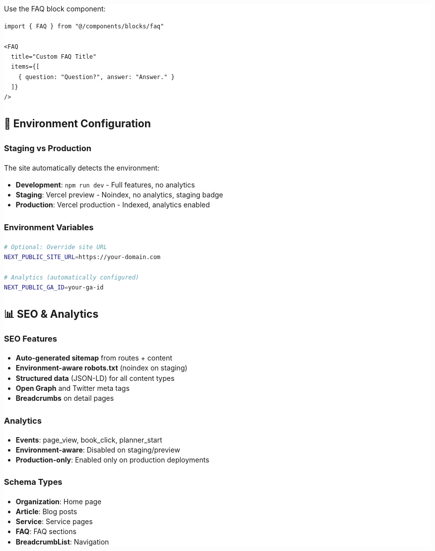 Use the FAQ block component:

```tsx
import { FAQ } from "@/components/blocks/faq"

<FAQ
  title="Custom FAQ Title"
  items={[
    { question: "Question?", answer: "Answer." }
  ]}
/>
```

## 🔧 Environment Configuration

### Staging vs Production

The site automatically detects the environment:

- **Development**: `npm run dev` - Full features, no analytics
- **Staging**: Vercel preview - Noindex, no analytics, staging badge
- **Production**: Vercel production - Indexed, analytics enabled

### Environment Variables

```bash
# Optional: Override site URL
NEXT_PUBLIC_SITE_URL=https://your-domain.com

# Analytics (automatically configured)
NEXT_PUBLIC_GA_ID=your-ga-id
```

## 📊 SEO & Analytics

### SEO Features
- **Auto-generated sitemap** from routes + content
- **Environment-aware robots.txt** (noindex on staging)
- **Structured data** (JSON-LD) for all content types
- **Open Graph** and Twitter meta tags
- **Breadcrumbs** on detail pages

### Analytics
- **Events**: page_view, book_click, planner_start
- **Environment-aware**: Disabled on staging/preview
- **Production-only**: Enabled only on production deployments

### Schema Types
- **Organization**: Home page
- **Article**: Blog posts
- **Service**: Service pages
- **FAQ**: FAQ sections
- **BreadcrumbList**: Navigation
